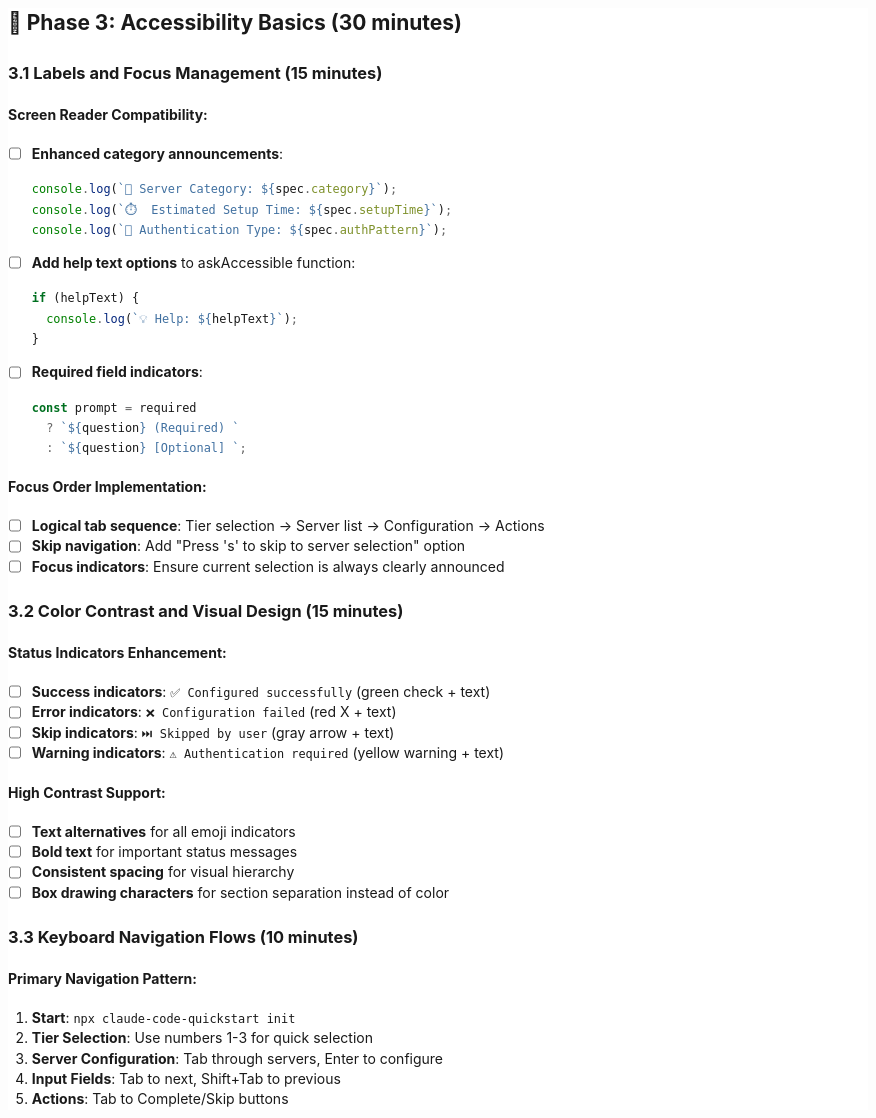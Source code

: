 
## 🎯 Phase 3: Accessibility Basics (30 minutes)

### 3.1 Labels and Focus Management (15 minutes)

#### Screen Reader Compatibility:
- [ ] **Enhanced category announcements**:
  ```javascript
  console.log(`📂 Server Category: ${spec.category}`);
  console.log(`⏱️  Estimated Setup Time: ${spec.setupTime}`);
  console.log(`🔧 Authentication Type: ${spec.authPattern}`);
  ```

- [ ] **Add help text options** to askAccessible function:
  ```javascript
  if (helpText) {
    console.log(`💡 Help: ${helpText}`);
  }
  ```

- [ ] **Required field indicators**:
  ```javascript
  const prompt = required
    ? `${question} (Required) `
    : `${question} [Optional] `;
  ```

#### Focus Order Implementation:
- [ ] **Logical tab sequence**: Tier selection → Server list → Configuration → Actions
- [ ] **Skip navigation**: Add "Press 's' to skip to server selection" option
- [ ] **Focus indicators**: Ensure current selection is always clearly announced

### 3.2 Color Contrast and Visual Design (15 minutes)

#### Status Indicators Enhancement:
- [ ] **Success indicators**: `✅ Configured successfully` (green check + text)
- [ ] **Error indicators**: `❌ Configuration failed` (red X + text)
- [ ] **Skip indicators**: `⏭️ Skipped by user` (gray arrow + text)
- [ ] **Warning indicators**: `⚠️ Authentication required` (yellow warning + text)

#### High Contrast Support:
- [ ] **Text alternatives** for all emoji indicators
- [ ] **Bold text** for important status messages
- [ ] **Consistent spacing** for visual hierarchy
- [ ] **Box drawing characters** for section separation instead of color

### 3.3 Keyboard Navigation Flows (10 minutes)

#### Primary Navigation Pattern:
1. **Start**: `npx claude-code-quickstart init`
2. **Tier Selection**: Use numbers 1-3 for quick selection
3. **Server Configuration**: Tab through servers, Enter to configure
4. **Input Fields**: Tab to next, Shift+Tab to previous
5. **Actions**: Tab to Complete/Skip buttons
